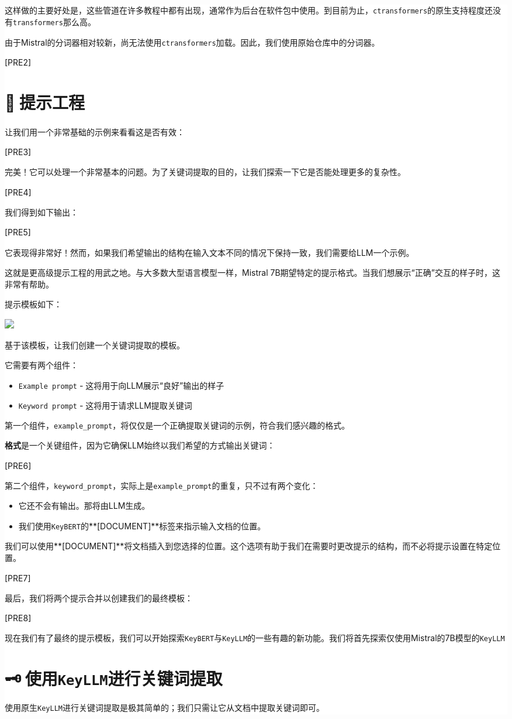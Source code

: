 这样做的主要好处是，这些管道在许多教程中都有出现，通常作为后台在软件包中使用。到目前为止，`ctransformers`的原生支持程度还没有`transformers`那么高。

由于Mistral的分词器相对较新，尚无法使用`ctransformers`加载。因此，我们使用原始仓库中的分词器。

[PRE2]

# 📄 提示工程

让我们用一个非常基础的示例来看看这是否有效：

[PRE3]

完美！它可以处理一个非常基本的问题。为了关键词提取的目的，让我们探索一下它是否能处理更多的复杂性。

[PRE4]

我们得到如下输出：

[PRE5]

它表现得非常好！然而，如果我们希望输出的结构在输入文本不同的情况下保持一致，我们需要给LLM一个示例。

这就是更高级提示工程的用武之地。与大多数大型语言模型一样，Mistral 7B期望特定的提示格式。当我们想展示“正确”交互的样子时，这非常有帮助。

提示模板如下：

![](../Images/ed736ed8bd3f7f90ec3b71a5fe87d324.png)

基于该模板，让我们创建一个关键词提取的模板。

它需要有两个组件：

+   `Example prompt` - 这将用于向LLM展示“良好”输出的样子

+   `Keyword prompt` - 这将用于请求LLM提取关键词

第一个组件，`example_prompt`，将仅仅是一个正确提取关键词的示例，符合我们感兴趣的格式。

**格式**是一个关键组件，因为它确保LLM始终以我们希望的方式输出关键词：

[PRE6]

第二个组件，`keyword_prompt`，实际上是`example_prompt`的重复，只不过有两个变化：

+   它还不会有输出。那将由LLM生成。

+   我们使用`KeyBERT`的**[DOCUMENT]**标签来指示输入文档的位置。

我们可以使用**[DOCUMENT]**将文档插入到您选择的位置。这个选项有助于我们在需要时更改提示的结构，而不必将提示设置在特定位置。

[PRE7]

最后，我们将两个提示合并以创建我们的最终模板：

[PRE8]

现在我们有了最终的提示模板，我们可以开始探索`KeyBERT`与`KeyLLM`的一些有趣的新功能。我们将首先探索仅使用Mistral的7B模型的`KeyLLM`

# 🗝️ 使用`KeyLLM`进行关键词提取

使用原生`KeyLLM`进行关键词提取是极其简单的；我们只需让它从文档中提取关键词即可。
